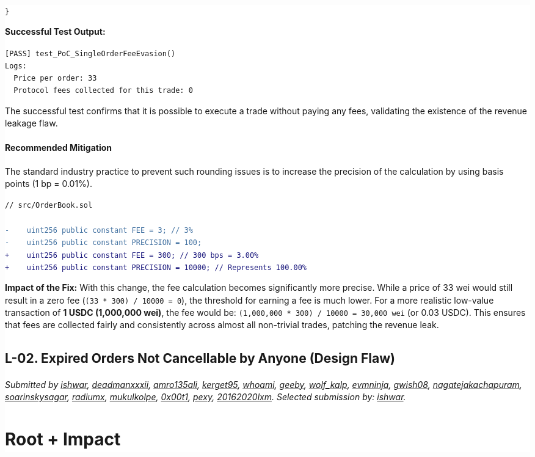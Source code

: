 ```solidity
}
```

**Successful Test Output:**

```Solidity
[PASS] test_PoC_SingleOrderFeeEvasion()
Logs:
  Price per order: 33
  Protocol fees collected for this trade: 0
```

The successful test confirms that it is possible to execute a trade without paying any fees, validating the existence of the revenue leakage flaw.

#### **Recommended Mitigation**

The standard industry practice to prevent such rounding issues is to increase the precision of the calculation by using basis points (1 bp = 0.01%).

```diff
// src/OrderBook.sol

-    uint256 public constant FEE = 3; // 3%
-    uint256 public constant PRECISION = 100;
+    uint256 public constant FEE = 300; // 300 bps = 3.00%
+    uint256 public constant PRECISION = 10000; // Represents 100.00%
```

**Impact of the Fix:**
With this change, the fee calculation becomes significantly more precise. While a price of 33 wei would still result in a zero fee (`(33 * 300) / 10000 = 0`), the threshold for earning a fee is much lower. For a more realistic low-value transaction of **1 USDC (1,000,000 wei)**, the fee would be:
`(1,000,000 * 300) / 10000 = 30,000 wei` (or 0.03 USDC).
This ensures that fees are collected fairly and consistently across almost all non-trivial trades, patching the revenue leak.

## <a id='L-02'></a>L-02. Expired Orders Not Cancellable by Anyone (Design Flaw)

_Submitted by [ishwar](https://profiles.cyfrin.io/u/ishwar), [deadmanxxxii](https://profiles.cyfrin.io/u/deadmanxxxii), [amro135ali](https://profiles.cyfrin.io/u/amro135ali), [kerget95](https://profiles.cyfrin.io/u/kerget95), [whoami](https://profiles.cyfrin.io/u/whoami), [geeby](https://profiles.cyfrin.io/u/geeby), [wolf_kalp](https://profiles.cyfrin.io/u/wolf_kalp), [evmninja](https://profiles.cyfrin.io/u/evmninja), [gwish08](https://profiles.cyfrin.io/u/gwish08), [nagatejakachapuram](https://profiles.cyfrin.io/u/nagatejakachapuram), [soarinskysagar](https://profiles.cyfrin.io/u/soarinskysagar), [radiumx](https://profiles.cyfrin.io/u/radiumx), [mukulkolpe](https://profiles.cyfrin.io/u/mukulkolpe), [0x00t1](https://profiles.cyfrin.io/u/0x00t1), [pexy](https://profiles.cyfrin.io/u/pexy), [20162020lxm](https://profiles.cyfrin.io/u/20162020lxm). Selected submission by: [ishwar](https://profiles.cyfrin.io/u/ishwar)._      
            


# Root + Impact
